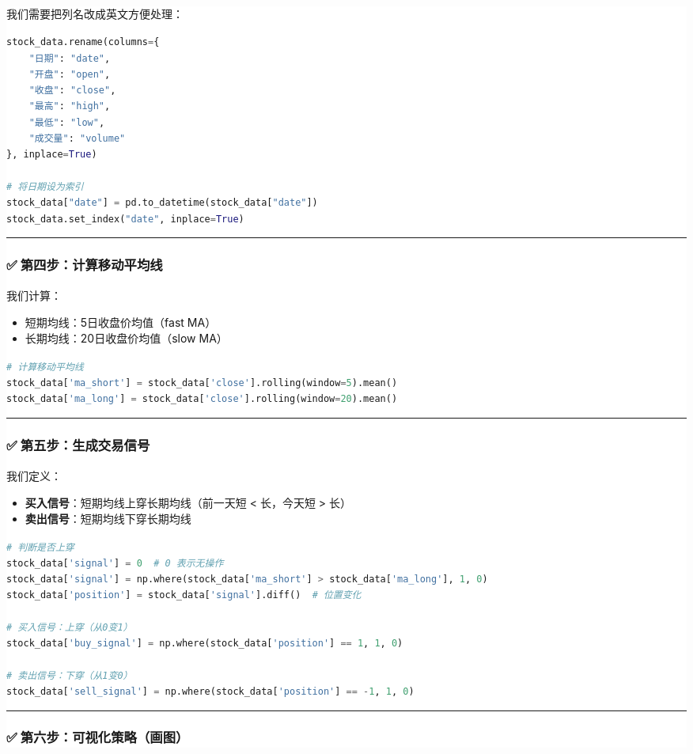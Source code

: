 我们需要把列名改成英文方便处理：

```python
stock_data.rename(columns={
    "日期": "date",
    "开盘": "open",
    "收盘": "close",
    "最高": "high",
    "最低": "low",
    "成交量": "volume"
}, inplace=True)

# 将日期设为索引
stock_data["date"] = pd.to_datetime(stock_data["date"])
stock_data.set_index("date", inplace=True)
```

---

### ✅ 第四步：计算移动平均线

我们计算：
- 短期均线：5日收盘价均值（fast MA）
- 长期均线：20日收盘价均值（slow MA）

```python
# 计算移动平均线
stock_data['ma_short'] = stock_data['close'].rolling(window=5).mean()
stock_data['ma_long'] = stock_data['close'].rolling(window=20).mean()
```

---

### ✅ 第五步：生成交易信号

我们定义：
- **买入信号**：短期均线上穿长期均线（前一天短 < 长，今天短 > 长）
- **卖出信号**：短期均线下穿长期均线

```python
# 判断是否上穿
stock_data['signal'] = 0  # 0 表示无操作
stock_data['signal'] = np.where(stock_data['ma_short'] > stock_data['ma_long'], 1, 0)
stock_data['position'] = stock_data['signal'].diff()  # 位置变化

# 买入信号：上穿（从0变1）
stock_data['buy_signal'] = np.where(stock_data['position'] == 1, 1, 0)

# 卖出信号：下穿（从1变0）
stock_data['sell_signal'] = np.where(stock_data['position'] == -1, 1, 0)
```

---

### ✅ 第六步：可视化策略（画图）
